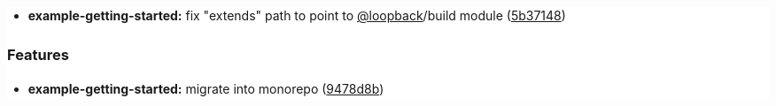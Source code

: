 * **example-getting-started:** fix "extends" path to point to [@loopback](https://github.com/loopback)/build module ([5b37148](https://github.com/strongloop/loopback-next/commit/5b37148))


### Features

* **example-getting-started:** migrate into monorepo ([9478d8b](https://github.com/strongloop/loopback-next/commit/9478d8b))
